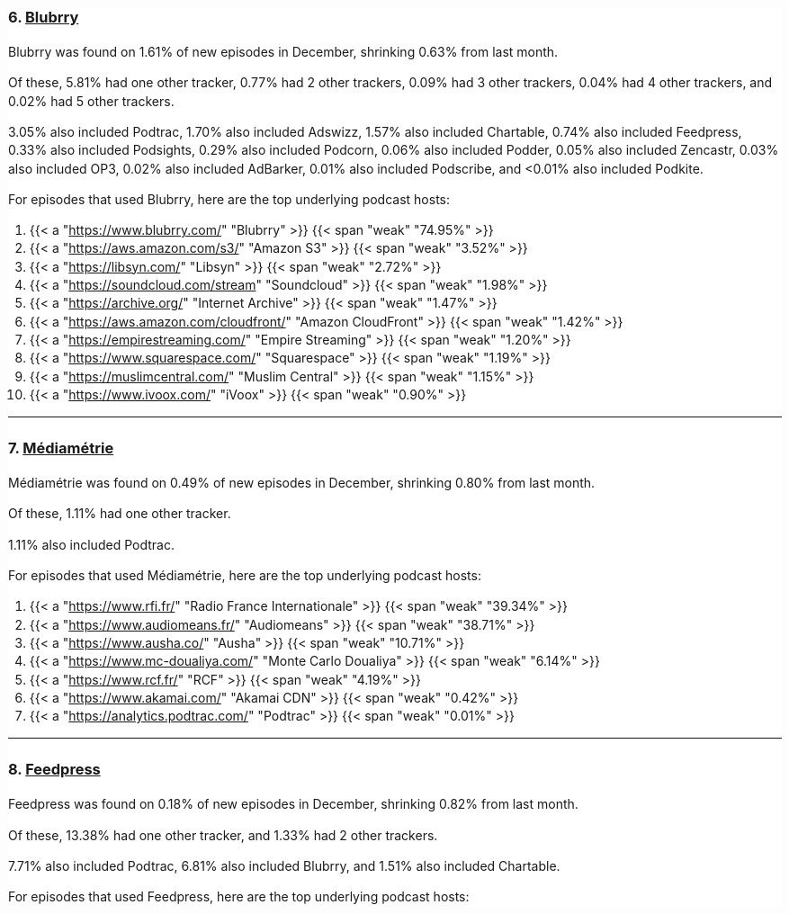 ### 6. [Blubrry](https://create.blubrry.com/resources/podcast-media-download-statistics/)

Blubrry was found on 1.61% of new episodes in December, shrinking 0.63% from last month.

Of these, 5.81% had one other tracker, 0.77% had 2 other trackers, 0.09% had 3 other trackers, 0.04% had 4 other trackers, and 0.02% had 5 other trackers.

3.05% also included Podtrac, 1.70% also included Adswizz, 1.57% also included Chartable, 0.74% also included Feedpress, 0.33% also included Podsights, 0.29% also included Podcorn, 0.06% also included Podder, 0.05% also included Zencastr, 0.03% also included OP3, 0.02% also included AdBarker, 0.01% also included Podscribe, and <0.01% also included Podkite.

For episodes that used Blubrry, here are the top underlying podcast hosts:

1. {{< a "https://www.blubrry.com/" "Blubrry" >}} {{< span "weak" "74.95%" >}}
2. {{< a "https://aws.amazon.com/s3/" "Amazon S3" >}} {{< span "weak" "3.52%" >}}
3. {{< a "https://libsyn.com/" "Libsyn" >}} {{< span "weak" "2.72%" >}}
4. {{< a "https://soundcloud.com/stream" "Soundcloud" >}} {{< span "weak" "1.98%" >}}
5. {{< a "https://archive.org/" "Internet Archive" >}} {{< span "weak" "1.47%" >}}
6. {{< a "https://aws.amazon.com/cloudfront/" "Amazon CloudFront" >}} {{< span "weak" "1.42%" >}}
7. {{< a "https://empirestreaming.com/" "Empire Streaming" >}} {{< span "weak" "1.20%" >}}
8. {{< a "https://www.squarespace.com/" "Squarespace" >}} {{< span "weak" "1.19%" >}}
9. {{< a "https://muslimcentral.com/" "Muslim Central" >}} {{< span "weak" "1.15%" >}}
10. {{< a "https://www.ivoox.com/" "iVoox" >}} {{< span "weak" "0.90%" >}}
---

### 7. [Médiamétrie](https://www.mediametrie.fr/en/estat-podcast)

Médiamétrie was found on 0.49% of new episodes in December, shrinking 0.80% from last month.

Of these, 1.11% had one other tracker.

1.11% also included Podtrac.

For episodes that used Médiamétrie, here are the top underlying podcast hosts:

1. {{< a "https://www.rfi.fr/" "Radio France Internationale" >}} {{< span "weak" "39.34%" >}}
2. {{< a "https://www.audiomeans.fr/" "Audiomeans" >}} {{< span "weak" "38.71%" >}}
3. {{< a "https://www.ausha.co/" "Ausha" >}} {{< span "weak" "10.71%" >}}
4. {{< a "https://www.mc-doualiya.com/" "Monte Carlo Doualiya" >}} {{< span "weak" "6.14%" >}}
5. {{< a "https://www.rcf.fr/" "RCF" >}} {{< span "weak" "4.19%" >}}
6. {{< a "https://www.akamai.com/" "Akamai CDN" >}} {{< span "weak" "0.42%" >}}
7. {{< a "https://analytics.podtrac.com/" "Podtrac" >}} {{< span "weak" "0.01%" >}}
---

### 8. [Feedpress](https://feedpress.com/)

Feedpress was found on 0.18% of new episodes in December, shrinking 0.82% from last month.

Of these, 13.38% had one other tracker, and 1.33% had 2 other trackers.

7.71% also included Podtrac, 6.81% also included Blubrry, and 1.51% also included Chartable.

For episodes that used Feedpress, here are the top underlying podcast hosts:
